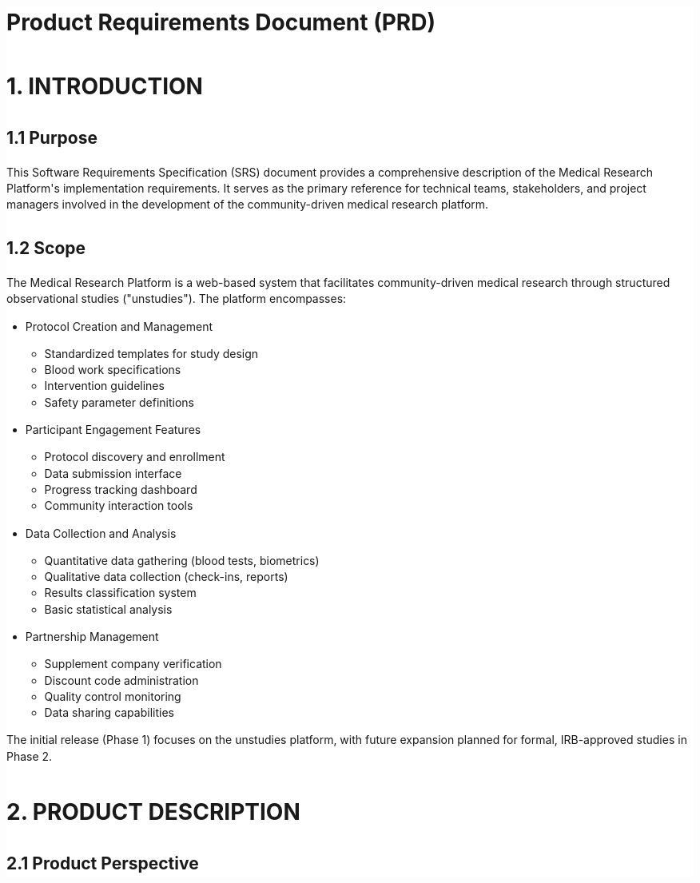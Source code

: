 # Product Requirements Document (PRD)

# 1. INTRODUCTION

## 1.1 Purpose

This Software Requirements Specification (SRS) document provides a comprehensive description of the Medical Research Platform's implementation requirements. It serves as the primary reference for technical teams, stakeholders, and project managers involved in the development of the community-driven medical research platform.

## 1.2 Scope

The Medical Research Platform is a web-based system that facilitates community-driven medical research through structured observational studies ("unstudies"). The platform encompasses:

- Protocol Creation and Management

  - Standardized templates for study design
  - Blood work specifications
  - Intervention guidelines
  - Safety parameter definitions

- Participant Engagement Features

  - Protocol discovery and enrollment
  - Data submission interface
  - Progress tracking dashboard
  - Community interaction tools

- Data Collection and Analysis

  - Quantitative data gathering (blood tests, biometrics)
  - Qualitative data collection (check-ins, reports)
  - Results classification system
  - Basic statistical analysis

- Partnership Management

  - Supplement company verification
  - Discount code administration
  - Quality control monitoring
  - Data sharing capabilities

The initial release (Phase 1) focuses on the unstudies platform, with future expansion planned for formal, IRB-approved studies in Phase 2.

# 2. PRODUCT DESCRIPTION

## 2.1 Product Perspective
